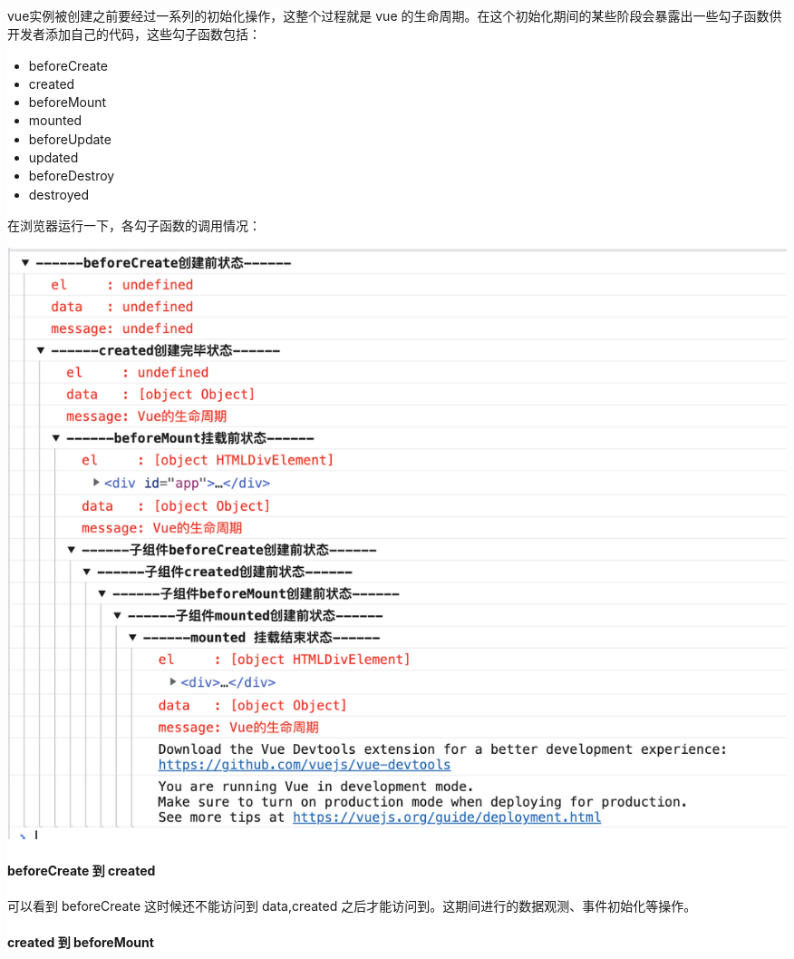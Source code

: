 vue实例被创建之前要经过一系列的初始化操作，这整个过程就是 vue 的生命周期。在这个初始化期间的某些阶段会暴露出一些勾子函数供开发者添加自己的代码，这些勾子函数包括：

* beforeCreate
* created
* beforeMount
* mounted
* beforeUpdate
* updated
* beforeDestroy
* destroyed

在浏览器运行一下，各勾子函数的调用情况：

![勾子函数调用情况](../images/lifecycleConsole.png)

#### beforeCreate 到 created

可以看到 beforeCreate 这时候还不能访问到 data,created 之后才能访问到。这期间进行的数据观测、事件初始化等操作。

#### created 到 beforeMount
